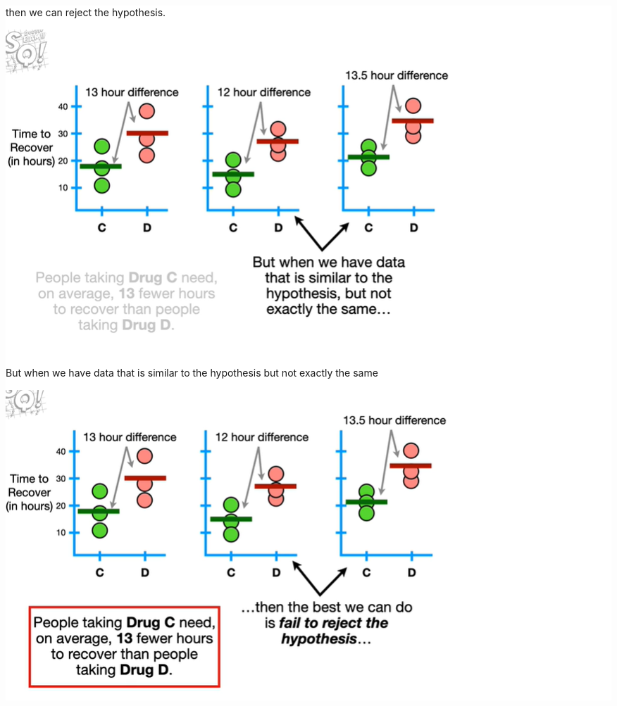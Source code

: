 then we can reject the hypothesis.

![](media/STATQUEST-8-STATISTICS_FUNDAMENTALS-HYPOTHETSIS_TESTING/image87.png)

But when we have data that is similar to the hypothesis but not exactly
the same

![](media/STATQUEST-8-STATISTICS_FUNDAMENTALS-HYPOTHETSIS_TESTING/image88.png)
